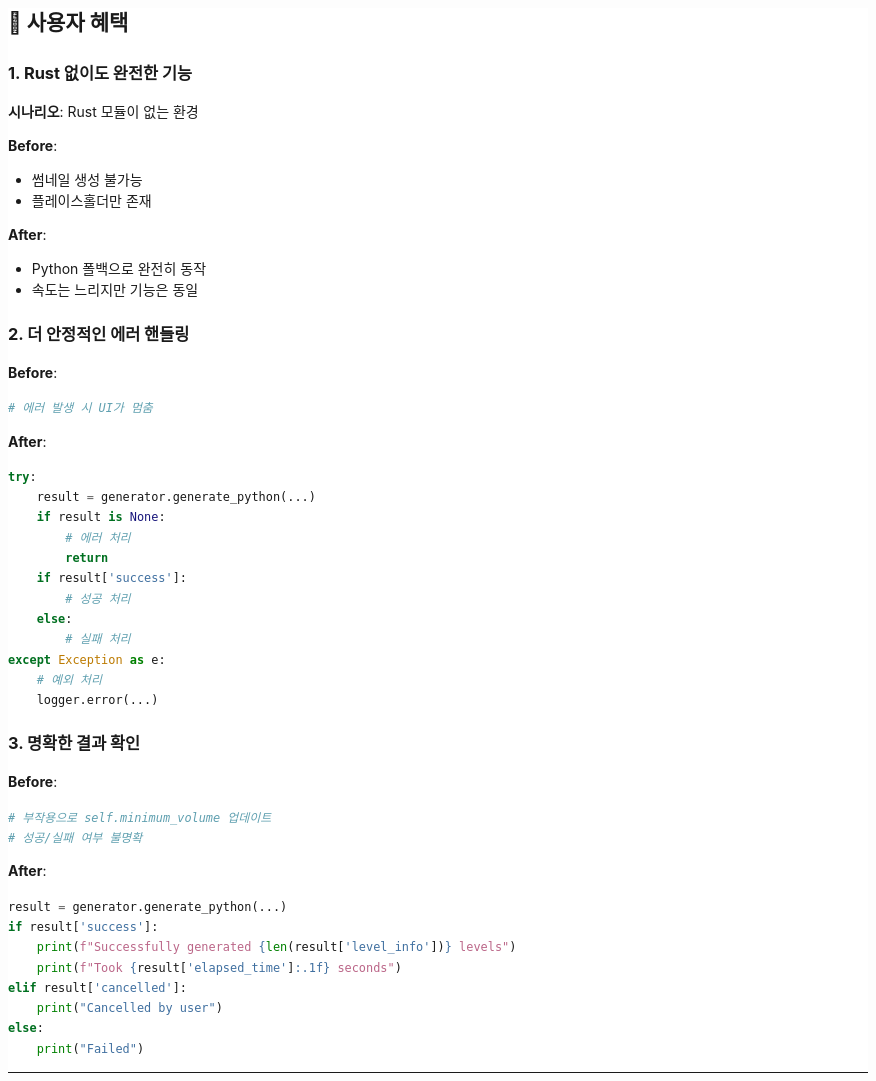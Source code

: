
## 🚀 사용자 혜택

### 1. Rust 없이도 완전한 기능

**시나리오**: Rust 모듈이 없는 환경

**Before**:
- 썸네일 생성 불가능
- 플레이스홀더만 존재

**After**:
- Python 폴백으로 완전히 동작
- 속도는 느리지만 기능은 동일

### 2. 더 안정적인 에러 핸들링

**Before**:
```python
# 에러 발생 시 UI가 멈춤
```

**After**:
```python
try:
    result = generator.generate_python(...)
    if result is None:
        # 에러 처리
        return
    if result['success']:
        # 성공 처리
    else:
        # 실패 처리
except Exception as e:
    # 예외 처리
    logger.error(...)
```

### 3. 명확한 결과 확인

**Before**:
```python
# 부작용으로 self.minimum_volume 업데이트
# 성공/실패 여부 불명확
```

**After**:
```python
result = generator.generate_python(...)
if result['success']:
    print(f"Successfully generated {len(result['level_info'])} levels")
    print(f"Took {result['elapsed_time']:.1f} seconds")
elif result['cancelled']:
    print("Cancelled by user")
else:
    print("Failed")
```

---